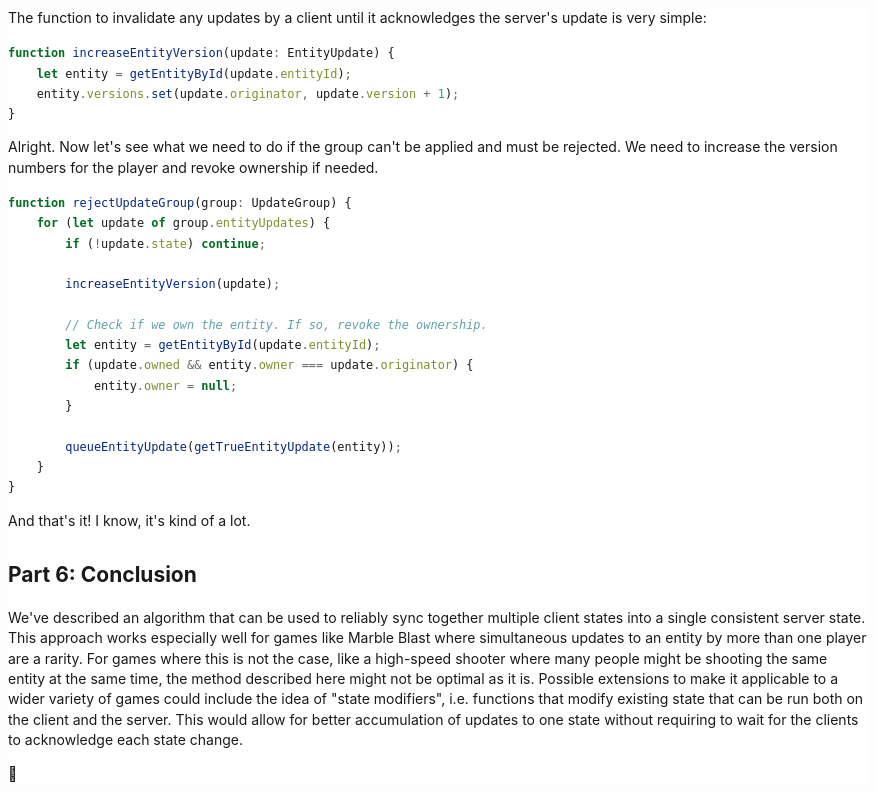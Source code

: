 The function to invalidate any updates by a client until it acknowledges the server's update is very simple:
```ts
function increaseEntityVersion(update: EntityUpdate) {
    let entity = getEntityById(update.entityId);
    entity.versions.set(update.originator, update.version + 1);
}
```

Alright. Now let's see what we need to do if the group can't be applied and must be rejected. We need to increase the version numbers for the player and revoke ownership if needed.
```ts
function rejectUpdateGroup(group: UpdateGroup) {
    for (let update of group.entityUpdates) {
        if (!update.state) continue;

        increaseEntityVersion(update);

        // Check if we own the entity. If so, revoke the ownership.
        let entity = getEntityById(update.entityId);
        if (update.owned && entity.owner === update.originator) {
            entity.owner = null;
        }

        queueEntityUpdate(getTrueEntityUpdate(entity));
    }
}
```
And that's it! I know, it's kind of a lot.

## Part 6: Conclusion
We've described an algorithm that can be used to reliably sync together multiple client states into a single consistent server state. This approach works especially well for games like Marble Blast where simultaneous updates to an entity by more than one player are a rarity. For games where this is not the case, like a high-speed shooter where many people might be shooting the same entity at the same time, the method described here might not be optimal as it is. Possible extensions to make it applicable to a wider variety of games could include the idea of "state modifiers", i.e. functions that modify existing state that can be run both on the client and the server. This would allow for better accumulation of updates to one state without requiring to wait for the clients to acknowledge each state change.

💖